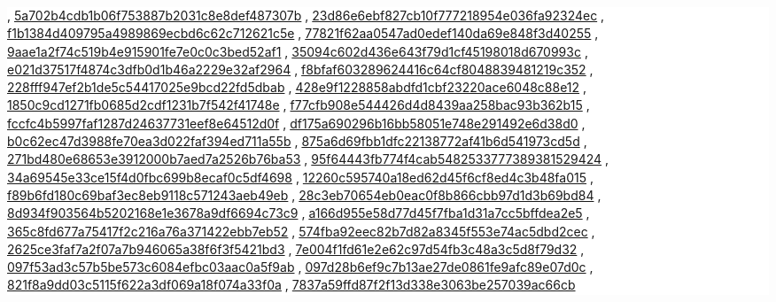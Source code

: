 , [5a702b4cdb1b06f753887b2031c8e8def487307b](https://github.com/apache/aries/commit/5a702b4cdb1b06f753887b2031c8e8def487307b)
, [23d86e6ebf827cb10f777218954e036fa92324ec](https://github.com/apache/aries/commit/23d86e6ebf827cb10f777218954e036fa92324ec)
, [f1b1384d409795a4989869ecbd6c62c712621c5e](https://github.com/apache/aries/commit/f1b1384d409795a4989869ecbd6c62c712621c5e)
, [77821f62aa0547ad0edef140da69e848f3d40255](https://github.com/apache/aries/commit/77821f62aa0547ad0edef140da69e848f3d40255)
, [9aae1a2f74c519b4e915901fe7e0c0c3bed52af1](https://github.com/apache/aries/commit/9aae1a2f74c519b4e915901fe7e0c0c3bed52af1)
, [35094c602d436e643f79d1cf45198018d670993c](https://github.com/apache/aries/commit/35094c602d436e643f79d1cf45198018d670993c)
, [e021d37517f4874c3dfb0d1b46a2229e32af2964](https://github.com/apache/aries/commit/e021d37517f4874c3dfb0d1b46a2229e32af2964)
, [f8bfaf603289624416c64cf8048839481219c352](https://github.com/apache/aries/commit/f8bfaf603289624416c64cf8048839481219c352)
, [228fff947ef2b1de5c54417025e9bcd22fd5dbab](https://github.com/apache/aries/commit/228fff947ef2b1de5c54417025e9bcd22fd5dbab)
, [428e9f1228858abdfd1cbf23220ace6048c88e12](https://github.com/apache/aries/commit/428e9f1228858abdfd1cbf23220ace6048c88e12)
, [1850c9cd1271fb0685d2cdf1231b7f542f41748e](https://github.com/apache/aries/commit/1850c9cd1271fb0685d2cdf1231b7f542f41748e)
, [f77cfb908e544426d4d8439aa258bac93b362b15](https://github.com/apache/aries/commit/f77cfb908e544426d4d8439aa258bac93b362b15)
, [fccfc4b5997faf1287d24637731eef8e64512d0f](https://github.com/apache/aries/commit/fccfc4b5997faf1287d24637731eef8e64512d0f)
, [df175a690296b16bb58051e748e291492e6d38d0](https://github.com/apache/aries/commit/df175a690296b16bb58051e748e291492e6d38d0)
, [b0c62ec47d3988fe70ea3d022faf394ed711a55b](https://github.com/apache/aries/commit/b0c62ec47d3988fe70ea3d022faf394ed711a55b)
, [875a6d69fbb1dfc22138772af41b6d541973cd5d](https://github.com/apache/aries/commit/875a6d69fbb1dfc22138772af41b6d541973cd5d)
, [271bd480e68653e3912000b7aed7a2526b76ba53](https://github.com/apache/aries/commit/271bd480e68653e3912000b7aed7a2526b76ba53)
, [95f64443fb774f4cab5482533777389381529424](https://github.com/apache/aries/commit/95f64443fb774f4cab5482533777389381529424)
, [34a69545e33ce15f4d0fbc699b8ecaf0c5df4698](https://github.com/apache/aries/commit/34a69545e33ce15f4d0fbc699b8ecaf0c5df4698)
, [12260c595740a18ed62d45f6cf8ed4c3b48fa015](https://github.com/apache/aries/commit/12260c595740a18ed62d45f6cf8ed4c3b48fa015)
, [f89b6fd180c69baf3ec8eb9118c571243aeb49eb](https://github.com/apache/aries/commit/f89b6fd180c69baf3ec8eb9118c571243aeb49eb)
, [28c3eb70654eb0eac0f8b866cbb97d1d3b69bd84](https://github.com/apache/aries/commit/28c3eb70654eb0eac0f8b866cbb97d1d3b69bd84)
, [8d934f903564b5202168e1e3678a9df6694c73c9](https://github.com/apache/aries/commit/8d934f903564b5202168e1e3678a9df6694c73c9)
, [a166d955e58d77d45f7fba1d31a7cc5bffdea2e5](https://github.com/apache/aries/commit/a166d955e58d77d45f7fba1d31a7cc5bffdea2e5)
, [365c8fd677a75417f2c216a76a371422ebb7eb52](https://github.com/apache/aries/commit/365c8fd677a75417f2c216a76a371422ebb7eb52)
, [574fba92eec82b7d82a8345f553e74ac5dbd2cec](https://github.com/apache/aries/commit/574fba92eec82b7d82a8345f553e74ac5dbd2cec)
, [2625ce3faf7a2f07a7b946065a38f6f3f5421bd3](https://github.com/apache/aries/commit/2625ce3faf7a2f07a7b946065a38f6f3f5421bd3)
, [7e004f1fd61e2e62c97d54fb3c48a3c5d8f79d32](https://github.com/apache/aries/commit/7e004f1fd61e2e62c97d54fb3c48a3c5d8f79d32)
, [097f53ad3c57b5be573c6084efbc03aac0a5f9ab](https://github.com/apache/aries/commit/097f53ad3c57b5be573c6084efbc03aac0a5f9ab)
, [097d28b6ef9c7b13ae27de0861fe9afc89e07d0c](https://github.com/apache/aries/commit/097d28b6ef9c7b13ae27de0861fe9afc89e07d0c)
, [821f8a9dd03c5115f622a3df069a18f074a33f0a](https://github.com/apache/aries/commit/821f8a9dd03c5115f622a3df069a18f074a33f0a)
, [7837a59ffd87f2f13d338e3063be257039ac66cb](https://github.com/apache/aries/commit/7837a59ffd87f2f13d338e3063be257039ac66cb)